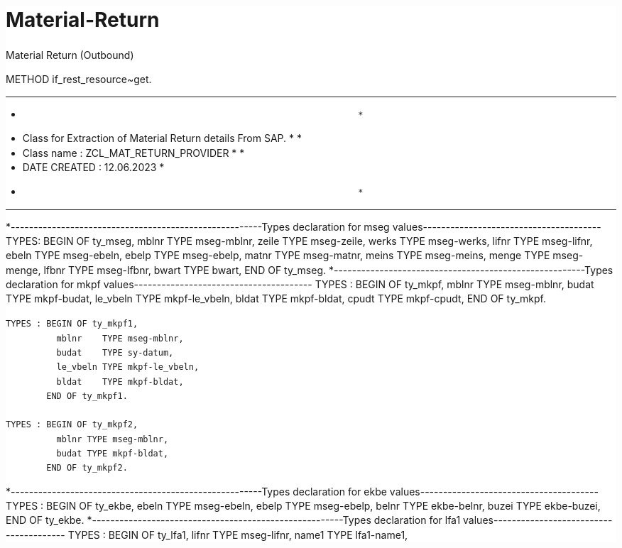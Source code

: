 # Material-Return
Material Return (Outbound)


  METHOD if_rest_resource~get.
*************************************************************************
*                                                                       *
*    Class for Extraction of Material Return details From SAP.  *                                                                  *
*    Class name : ZCL_MAT_RETURN_PROVIDER                              *                                    *
*    DATE CREATED         : 12.06.2023                                  *
*                                                                       *
*************************************************************************
*-------------------------------------------------------Types declaration for mseg values---------------------------------------
    TYPES: BEGIN OF ty_mseg,
             mblnr TYPE mseg-mblnr,
             zeile TYPE mseg-zeile,
             werks TYPE mseg-werks,
             lifnr TYPE mseg-lifnr,
             ebeln TYPE mseg-ebeln,
             ebelp TYPE mseg-ebelp,
             matnr TYPE mseg-matnr,
             meins TYPE mseg-meins,
             menge TYPE mseg-menge,
             lfbnr TYPE mseg-lfbnr,
             bwart TYPE bwart,
           END OF ty_mseg.
*-------------------------------------------------------Types declaration for mkpf values---------------------------------------
    TYPES : BEGIN OF ty_mkpf,
              mblnr    TYPE mseg-mblnr,
              budat    TYPE mkpf-budat,
              le_vbeln TYPE mkpf-le_vbeln,
              bldat    TYPE mkpf-bldat,
              cpudt    TYPE mkpf-cpudt,
            END OF ty_mkpf.

    TYPES : BEGIN OF ty_mkpf1,
              mblnr    TYPE mseg-mblnr,
              budat    TYPE sy-datum,
              le_vbeln TYPE mkpf-le_vbeln,
              bldat    TYPE mkpf-bldat,
            END OF ty_mkpf1.

    TYPES : BEGIN OF ty_mkpf2,
              mblnr TYPE mseg-mblnr,
              budat TYPE mkpf-bldat,
            END OF ty_mkpf2.
*-------------------------------------------------------Types declaration for ekbe values---------------------------------------
    TYPES : BEGIN OF ty_ekbe,
              ebeln TYPE mseg-ebeln,
              ebelp TYPE mseg-ebelp,
              belnr TYPE ekbe-belnr,
              buzei TYPE ekbe-buzei,
            END OF ty_ekbe.
*-------------------------------------------------------Types declaration for lfa1 values---------------------------------------
    TYPES : BEGIN OF ty_lfa1,
              lifnr TYPE mseg-lifnr,
              name1 TYPE lfa1-name1,